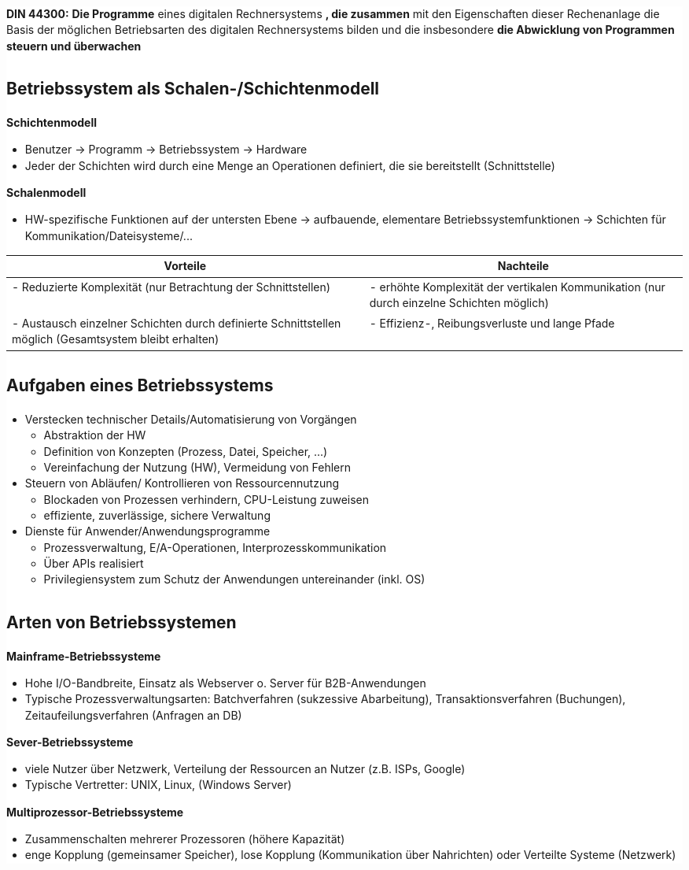**DIN 44300:** __Die Programme__ eines digitalen Rechnersystems __, die zusammen__ mit den Eigenschaften dieser Rechenanlage die Basis der möglichen Betriebsarten des digitalen Rechnersystems bilden und die insbesondere __die Abwicklung von Programmen steuern und überwachen__

## Betriebssystem als Schalen-/Schichtenmodell

**Schichtenmodell**
- Benutzer -> Programm -> Betriebssystem -> Hardware
- Jeder der Schichten wird durch eine Menge an Operationen definiert, die sie bereitstellt (Schnittstelle)

**Schalenmodell**
- HW-spezifische Funktionen auf der untersten Ebene -> aufbauende, elementare Betriebssystemfunktionen -> Schichten für Kommunikation/Dateisysteme/...

| Vorteile | Nachteile |
|----------|-----------|
| - Reduzierte Komplexität (nur Betrachtung der Schnittstellen) | - erhöhte Komplexität der vertikalen Kommunikation (nur durch einzelne Schichten möglich)|
| - Austausch einzelner Schichten durch definierte Schnittstellen möglich (Gesamtsystem bleibt erhalten)| - Effizienz-, Reibungsverluste und lange Pfade |

## Aufgaben eines Betriebssystems

- Verstecken technischer Details/Automatisierung von Vorgängen
	- Abstraktion der HW
	- Definition von Konzepten (Prozess, Datei, Speicher, ...)
	- Vereinfachung der Nutzung (HW), Vermeidung von Fehlern
- Steuern von Abläufen/ Kontrollieren von Ressourcennutzung
	- Blockaden von Prozessen verhindern, CPU-Leistung zuweisen
	- effiziente, zuverlässige, sichere Verwaltung
- Dienste für Anwender/Anwendungsprogramme
	- Prozessverwaltung, E/A-Operationen, Interprozesskommunikation
	- Über APIs realisiert
	- Privilegiensystem zum Schutz der Anwendungen untereinander (inkl. OS)

## Arten von Betriebssystemen

**Mainframe-Betriebssysteme**

- Hohe I/O-Bandbreite, Einsatz als Webserver o. Server für B2B-Anwendungen
- Typische Prozessverwaltungsarten: Batchverfahren (sukzessive Abarbeitung), Transaktionsverfahren (Buchungen), Zeitaufeilungsverfahren (Anfragen an DB)

**Sever-Betriebssysteme**

- viele Nutzer über Netzwerk, Verteilung der Ressourcen an Nutzer (z.B. ISPs, Google)
- Typische Vertretter: UNIX, Linux, (Windows Server)

**Multiprozessor-Betriebssysteme**

- Zusammenschalten mehrerer Prozessoren (höhere Kapazität)
- enge Kopplung (gemeinsamer Speicher), lose Kopplung (Kommunikation über Nahrichten) oder Verteilte Systeme (Netzwerk)
